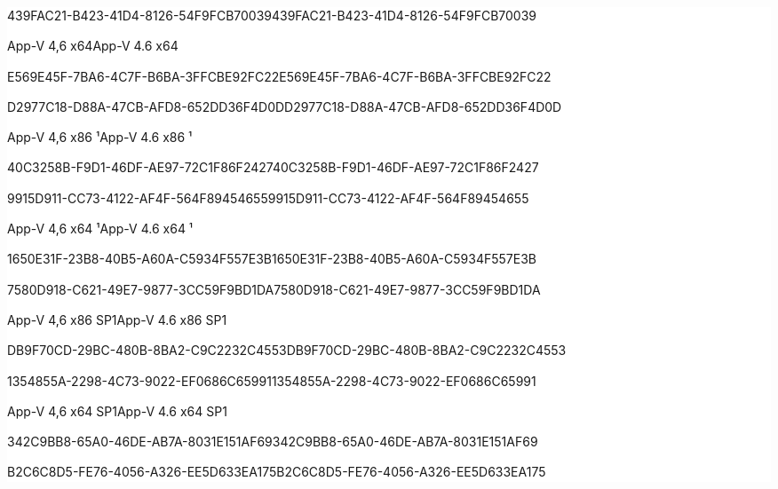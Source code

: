 <td align="left"><p><span data-ttu-id="c0319-145">439FAC21-B423-41D4-8126-54F9FCB70039</span><span class="sxs-lookup"><span data-stu-id="c0319-145">439FAC21-B423-41D4-8126-54F9FCB70039</span></span></p></td>
</tr>
<tr class="odd">
<td align="left"><p><span data-ttu-id="c0319-146">App-V 4,6 x64</span><span class="sxs-lookup"><span data-stu-id="c0319-146">App-V 4.6 x64</span></span></p></td>
<td align="left"><p><span data-ttu-id="c0319-147">E569E45F-7BA6-4C7F-B6BA-3FFCBE92FC22</span><span class="sxs-lookup"><span data-stu-id="c0319-147">E569E45F-7BA6-4C7F-B6BA-3FFCBE92FC22</span></span></p></td>
<td align="left"><p><span data-ttu-id="c0319-148">D2977C18-D88A-47CB-AFD8-652DD36F4D0D</span><span class="sxs-lookup"><span data-stu-id="c0319-148">D2977C18-D88A-47CB-AFD8-652DD36F4D0D</span></span></p></td>
</tr>
<tr class="even">
<td align="left"><p><span data-ttu-id="c0319-149">App-V 4,6 x86 ¹</span><span class="sxs-lookup"><span data-stu-id="c0319-149">App-V 4.6 x86 ¹</span></span></p></td>
<td align="left"><p><span data-ttu-id="c0319-150">40C3258B-F9D1-46DF-AE97-72C1F86F2427</span><span class="sxs-lookup"><span data-stu-id="c0319-150">40C3258B-F9D1-46DF-AE97-72C1F86F2427</span></span></p></td>
<td align="left"><p><span data-ttu-id="c0319-151">9915D911-CC73-4122-AF4F-564F89454655</span><span class="sxs-lookup"><span data-stu-id="c0319-151">9915D911-CC73-4122-AF4F-564F89454655</span></span></p></td>
</tr>
<tr class="odd">
<td align="left"><p><span data-ttu-id="c0319-152">App-V 4,6 x64 ¹</span><span class="sxs-lookup"><span data-stu-id="c0319-152">App-V 4.6 x64 ¹</span></span></p></td>
<td align="left"><p><span data-ttu-id="c0319-153">1650E31F-23B8-40B5-A60A-C5934F557E3B</span><span class="sxs-lookup"><span data-stu-id="c0319-153">1650E31F-23B8-40B5-A60A-C5934F557E3B</span></span></p></td>
<td align="left"><p><span data-ttu-id="c0319-154">7580D918-C621-49E7-9877-3CC59F9BD1DA</span><span class="sxs-lookup"><span data-stu-id="c0319-154">7580D918-C621-49E7-9877-3CC59F9BD1DA</span></span></p></td>
</tr>
<tr class="even">
<td align="left"><p><span data-ttu-id="c0319-155">App-V 4,6 x86 SP1</span><span class="sxs-lookup"><span data-stu-id="c0319-155">App-V 4.6 x86 SP1</span></span></p></td>
<td align="left"><p><span data-ttu-id="c0319-156">DB9F70CD-29BC-480B-8BA2-C9C2232C4553</span><span class="sxs-lookup"><span data-stu-id="c0319-156">DB9F70CD-29BC-480B-8BA2-C9C2232C4553</span></span></p></td>
<td align="left"><p><span data-ttu-id="c0319-157">1354855A-2298-4C73-9022-EF0686C65991</span><span class="sxs-lookup"><span data-stu-id="c0319-157">1354855A-2298-4C73-9022-EF0686C65991</span></span></p></td>
</tr>
<tr class="odd">
<td align="left"><p><span data-ttu-id="c0319-158">App-V 4,6 x64 SP1</span><span class="sxs-lookup"><span data-stu-id="c0319-158">App-V 4.6 x64 SP1</span></span></p></td>
<td align="left"><p><span data-ttu-id="c0319-159">342C9BB8-65A0-46DE-AB7A-8031E151AF69</span><span class="sxs-lookup"><span data-stu-id="c0319-159">342C9BB8-65A0-46DE-AB7A-8031E151AF69</span></span></p></td>
<td align="left"><p><span data-ttu-id="c0319-160">B2C6C8D5-FE76-4056-A326-EE5D633EA175</span><span class="sxs-lookup"><span data-stu-id="c0319-160">B2C6C8D5-FE76-4056-A326-EE5D633EA175</span></span></p></td>
</tr>
</tbody>
</table>
